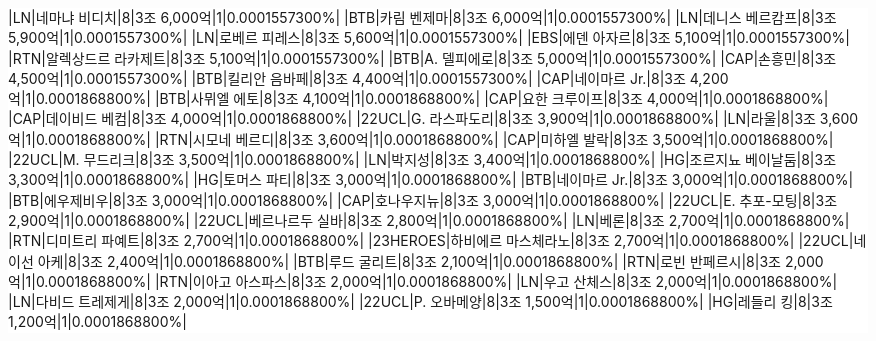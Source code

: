 |LN|네마냐 비디치|8|3조 6,000억|1|0.0001557300%|
|BTB|카림 벤제마|8|3조 6,000억|1|0.0001557300%|
|LN|데니스 베르캄프|8|3조 5,900억|1|0.0001557300%|
|LN|로베르 피레스|8|3조 5,600억|1|0.0001557300%|
|EBS|에덴 아자르|8|3조 5,100억|1|0.0001557300%|
|RTN|알렉상드르 라카제트|8|3조 5,100억|1|0.0001557300%|
|BTB|A. 델피에로|8|3조 5,000억|1|0.0001557300%|
|CAP|손흥민|8|3조 4,500억|1|0.0001557300%|
|BTB|킬리안 음바페|8|3조 4,400억|1|0.0001557300%|
|CAP|네이마르 Jr.|8|3조 4,200억|1|0.0001868800%|
|BTB|사뮈엘 에토|8|3조 4,100억|1|0.0001868800%|
|CAP|요한 크루이프|8|3조 4,000억|1|0.0001868800%|
|CAP|데이비드 베컴|8|3조 4,000억|1|0.0001868800%|
|22UCL|G. 라스파도리|8|3조 3,900억|1|0.0001868800%|
|LN|라울|8|3조 3,600억|1|0.0001868800%|
|RTN|시모네 베르디|8|3조 3,600억|1|0.0001868800%|
|CAP|미하엘 발락|8|3조 3,500억|1|0.0001868800%|
|22UCL|M. 무드리크|8|3조 3,500억|1|0.0001868800%|
|LN|박지성|8|3조 3,400억|1|0.0001868800%|
|HG|조르지뇨 베이날둠|8|3조 3,300억|1|0.0001868800%|
|HG|토머스 파티|8|3조 3,000억|1|0.0001868800%|
|BTB|네이마르 Jr.|8|3조 3,000억|1|0.0001868800%|
|BTB|에우제비우|8|3조 3,000억|1|0.0001868800%|
|CAP|호나우지뉴|8|3조 3,000억|1|0.0001868800%|
|22UCL|E. 추포-모팅|8|3조 2,900억|1|0.0001868800%|
|22UCL|베르나르두 실바|8|3조 2,800억|1|0.0001868800%|
|LN|베론|8|3조 2,700억|1|0.0001868800%|
|RTN|디미트리 파예트|8|3조 2,700억|1|0.0001868800%|
|23HEROES|하비에르 마스체라노|8|3조 2,700억|1|0.0001868800%|
|22UCL|네이선 아케|8|3조 2,400억|1|0.0001868800%|
|BTB|루드 굴리트|8|3조 2,100억|1|0.0001868800%|
|RTN|로빈 반페르시|8|3조 2,000억|1|0.0001868800%|
|RTN|이아고 아스파스|8|3조 2,000억|1|0.0001868800%|
|LN|우고 산체스|8|3조 2,000억|1|0.0001868800%|
|LN|다비드 트레제게|8|3조 2,000억|1|0.0001868800%|
|22UCL|P. 오바메양|8|3조 1,500억|1|0.0001868800%|
|HG|레들리 킹|8|3조 1,200억|1|0.0001868800%|